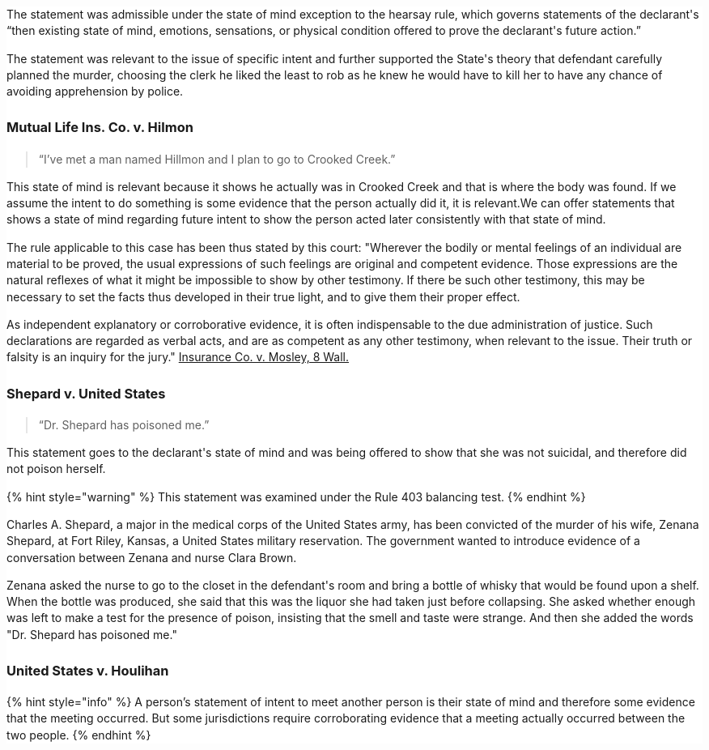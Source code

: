The statement was admissible under the state of mind exception to the hearsay rule, which governs statements of the declarant's “then existing state of mind, emotions, sensations, or physical condition offered to prove the declarant's future action.”

The statement was relevant to the issue of specific intent and further supported the State's theory that defendant carefully planned the murder, choosing the clerk he liked the least to rob as he knew he would have to kill her to have any chance of avoiding apprehension by police.

### Mutual Life Ins. Co. v. Hilmon

> “I’ve met a man named Hillmon and I plan to go to Crooked Creek.”

This state of mind is relevant because it shows he actually was in Crooked Creek and that is where the body was found. If we assume the intent to do something is some evidence that the person actually did it, it is relevant.We can offer statements that shows a state of mind regarding future intent to show the person acted later consistently with that state of mind.&#x20;

The rule applicable to this case has been thus stated by this court: "Wherever the bodily or mental feelings of an individual are material to be proved, the usual expressions of such feelings are original and competent evidence. Those expressions are the natural reflexes of what it might be impossible to show by other testimony. If there be such other testimony, this may be necessary to set the facts thus developed in their true light, and to give them their proper effect.

As independent explanatory or corroborative evidence, it is often indispensable to the due administration of justice. Such declarations are regarded as verbal acts, and are as competent as any other testimony, when relevant to the issue. Their truth or falsity is an inquiry for the jury." [Insurance Co. v. Mosley, 8 Wall.](https://scholar.google.com/scholar\_case?as\_sdt=6%2C39\&case=12914585457779444937\&hl=en\&q=145+us+285)

### Shepard v. United States

> “Dr. Shepard has poisoned me.”

This statement goes to the declarant's state of mind and was being offered to show that she was not suicidal, and therefore did not poison herself.

{% hint style="warning" %}
This statement was examined under the Rule 403 balancing test.
{% endhint %}

Charles A. Shepard, a major in the medical corps of the United States army, has been convicted of the murder of his wife, Zenana Shepard, at Fort Riley, Kansas, a United States military reservation. The government wanted to introduce evidence of a conversation between Zenana and nurse Clara Brown.

Zenana asked the nurse to go to the closet in the defendant's room and bring a bottle of whisky that would be found upon a shelf. When the bottle was produced, she said that this was the liquor she had taken just before collapsing. She asked whether enough was left to make a test for the presence of poison, insisting that the smell and taste were strange. And then she added the words "Dr. Shepard has poisoned me."

### United States v. Houlihan

{% hint style="info" %}
A person’s statement of intent to meet another person is their state of mind and therefore some evidence that the meeting occurred. But some jurisdictions require corroborating evidence that a meeting actually occurred between the two people.
{% endhint %}
